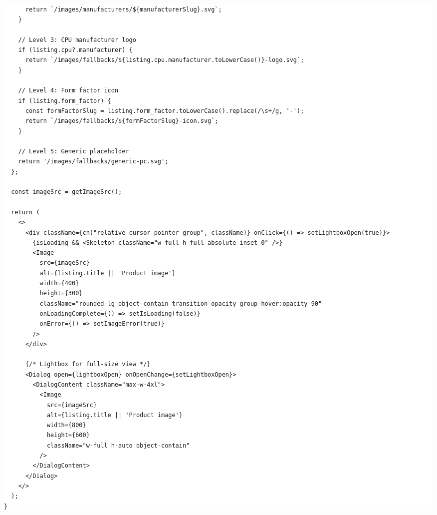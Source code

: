 ```tsx
      return `/images/manufacturers/${manufacturerSlug}.svg`;
    }

    // Level 3: CPU manufacturer logo
    if (listing.cpu?.manufacturer) {
      return `/images/fallbacks/${listing.cpu.manufacturer.toLowerCase()}-logo.svg`;
    }

    // Level 4: Form factor icon
    if (listing.form_factor) {
      const formFactorSlug = listing.form_factor.toLowerCase().replace(/\s+/g, '-');
      return `/images/fallbacks/${formFactorSlug}-icon.svg`;
    }

    // Level 5: Generic placeholder
    return '/images/fallbacks/generic-pc.svg';
  };

  const imageSrc = getImageSrc();

  return (
    <>
      <div className={cn("relative cursor-pointer group", className)} onClick={() => setLightboxOpen(true)}>
        {isLoading && <Skeleton className="w-full h-full absolute inset-0" />}
        <Image
          src={imageSrc}
          alt={listing.title || 'Product image'}
          width={400}
          height={300}
          className="rounded-lg object-contain transition-opacity group-hover:opacity-90"
          onLoadingComplete={() => setIsLoading(false)}
          onError={() => setImageError(true)}
        />
      </div>

      {/* Lightbox for full-size view */}
      <Dialog open={lightboxOpen} onOpenChange={setLightboxOpen}>
        <DialogContent className="max-w-4xl">
          <Image
            src={imageSrc}
            alt={listing.title || 'Product image'}
            width={800}
            height={600}
            className="w-full h-auto object-contain"
          />
        </DialogContent>
      </Dialog>
    </>
  );
}
```

